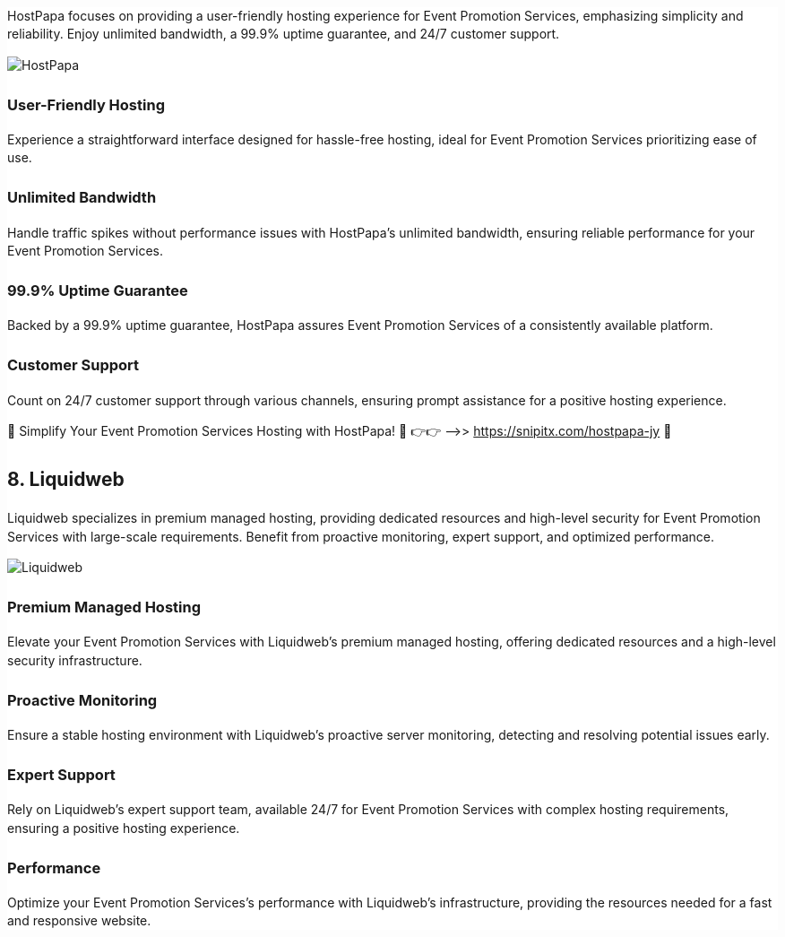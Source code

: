 HostPapa focuses on providing a user-friendly hosting experience for Event Promotion Services, emphasizing simplicity and reliability. Enjoy unlimited bandwidth, a 99.9% uptime guarantee, and 24/7 customer support.

![HostPapa](https://i.imgur.com/ouDTkvl.jpeg "HostPapa Hosting")

### User-Friendly Hosting
Experience a straightforward interface designed for hassle-free hosting, ideal for Event Promotion Services prioritizing ease of use.

### Unlimited Bandwidth
Handle traffic spikes without performance issues with HostPapa’s unlimited bandwidth, ensuring reliable performance for your Event Promotion Services.

### 99.9% Uptime Guarantee
Backed by a 99.9% uptime guarantee, HostPapa assures Event Promotion Services of a consistently available platform.

### Customer Support
Count on 24/7 customer support through various channels, ensuring prompt assistance for a positive hosting experience.

🌈 Simplify Your Event Promotion Services Hosting with HostPapa! 🚀
👉👉 -->> https://snipitx.com/hostpapa-jy 🚀

## 8. Liquidweb

Liquidweb specializes in premium managed hosting, providing dedicated resources and high-level security for Event Promotion Services with large-scale requirements. Benefit from proactive monitoring, expert support, and optimized performance.

![Liquidweb](https://i.imgur.com/4IvT9SC.jpeg "Liquidweb Hosting")

### Premium Managed Hosting
Elevate your Event Promotion Services with Liquidweb’s premium managed hosting, offering dedicated resources and a high-level security infrastructure.

### Proactive Monitoring
Ensure a stable hosting environment with Liquidweb’s proactive server monitoring, detecting and resolving potential issues early.

### Expert Support
Rely on Liquidweb’s expert support team, available 24/7 for Event Promotion Services with complex hosting requirements, ensuring a positive hosting experience.

### Performance
Optimize your Event Promotion Services’s performance with Liquidweb’s infrastructure, providing the resources needed for a fast and responsive website.
